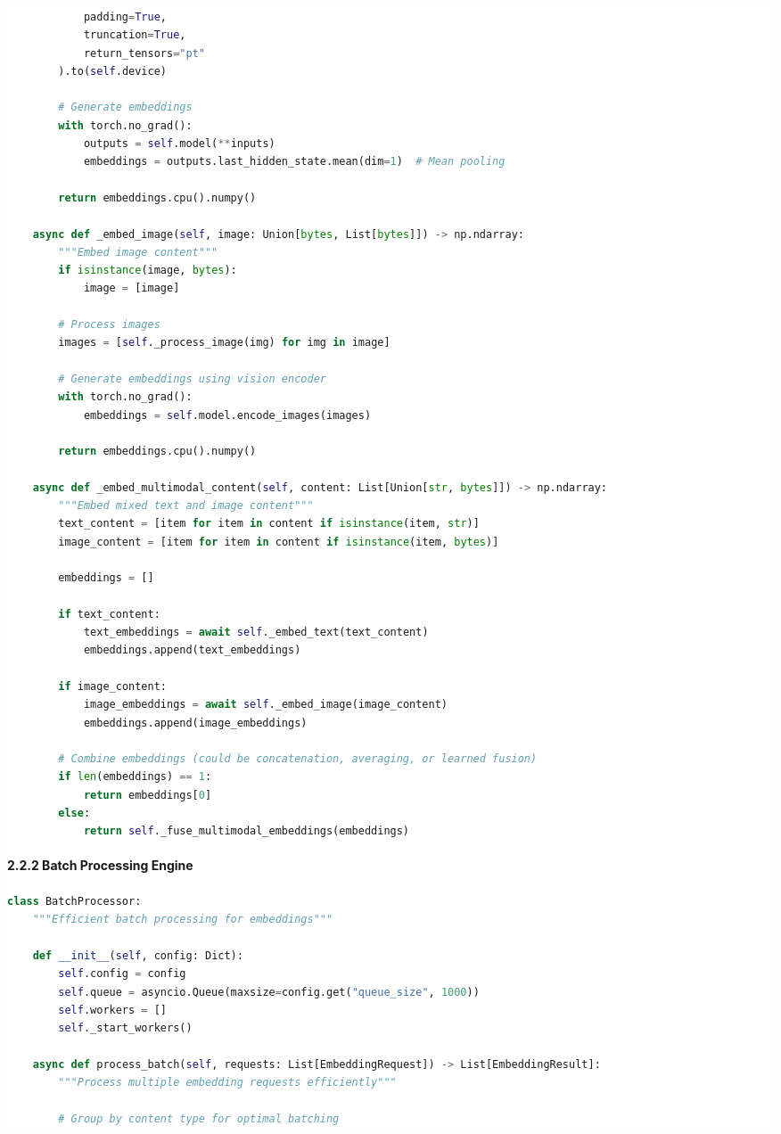 ```python
            padding=True,
            truncation=True,
            return_tensors="pt"
        ).to(self.device)
        
        # Generate embeddings
        with torch.no_grad():
            outputs = self.model(**inputs)
            embeddings = outputs.last_hidden_state.mean(dim=1)  # Mean pooling
        
        return embeddings.cpu().numpy()
    
    async def _embed_image(self, image: Union[bytes, List[bytes]]) -> np.ndarray:
        """Embed image content"""
        if isinstance(image, bytes):
            image = [image]
        
        # Process images
        images = [self._process_image(img) for img in image]
        
        # Generate embeddings using vision encoder
        with torch.no_grad():
            embeddings = self.model.encode_images(images)
        
        return embeddings.cpu().numpy()
    
    async def _embed_multimodal_content(self, content: List[Union[str, bytes]]) -> np.ndarray:
        """Embed mixed text and image content"""
        text_content = [item for item in content if isinstance(item, str)]
        image_content = [item for item in content if isinstance(item, bytes)]
        
        embeddings = []
        
        if text_content:
            text_embeddings = await self._embed_text(text_content)
            embeddings.append(text_embeddings)
        
        if image_content:
            image_embeddings = await self._embed_image(image_content)
            embeddings.append(image_embeddings)
        
        # Combine embeddings (could be concatenation, averaging, or learned fusion)
        if len(embeddings) == 1:
            return embeddings[0]
        else:
            return self._fuse_multimodal_embeddings(embeddings)
```

#### 2.2.2 Batch Processing Engine
```python
class BatchProcessor:
    """Efficient batch processing for embeddings"""
    
    def __init__(self, config: Dict):
        self.config = config
        self.queue = asyncio.Queue(maxsize=config.get("queue_size", 1000))
        self.workers = []
        self._start_workers()
    
    async def process_batch(self, requests: List[EmbeddingRequest]) -> List[EmbeddingResult]:
        """Process multiple embedding requests efficiently"""
        
        # Group by content type for optimal batching
```